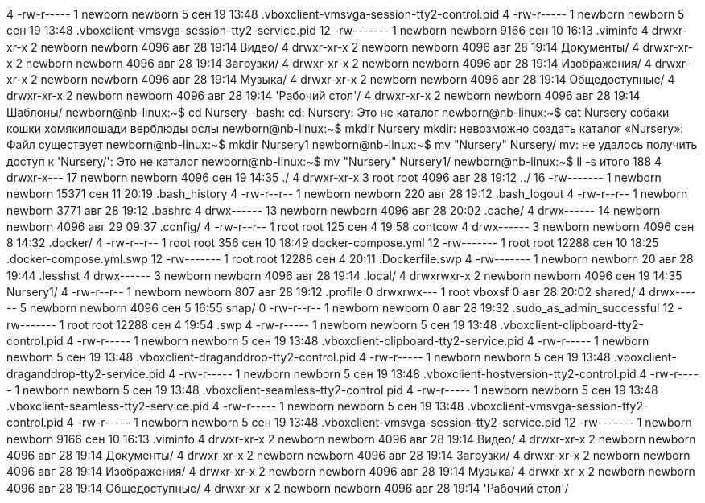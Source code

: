  4 -rw-r-----  1 newborn newborn     5 сен 19 13:48  .vboxclient-vmsvga-session-tty2-control.pid
 4 -rw-r-----  1 newborn newborn     5 сен 19 13:48  .vboxclient-vmsvga-session-tty2-service.pid
12 -rw-------  1 newborn newborn  9166 сен 10 16:13  .viminfo
 4 drwxr-xr-x  2 newborn newborn  4096 авг 28 19:14  Видео/
 4 drwxr-xr-x  2 newborn newborn  4096 авг 28 19:14  Документы/
 4 drwxr-xr-x  2 newborn newborn  4096 авг 28 19:14  Загрузки/
 4 drwxr-xr-x  2 newborn newborn  4096 авг 28 19:14  Изображения/
 4 drwxr-xr-x  2 newborn newborn  4096 авг 28 19:14  Музыка/
 4 drwxr-xr-x  2 newborn newborn  4096 авг 28 19:14  Общедоступные/
 4 drwxr-xr-x  2 newborn newborn  4096 авг 28 19:14 'Рабочий стол'/
 4 drwxr-xr-x  2 newborn newborn  4096 авг 28 19:14  Шаблоны/
newborn@nb-linux:~$ cd Nursery
-bash: cd: Nursery: Это не каталог
newborn@nb-linux:~$ cat Nursery
собаки
кошки
хомякилошади
верблюды
ослы
newborn@nb-linux:~$ mkdir Nursery
mkdir: невозможно создать каталог «Nursery»: Файл существует
newborn@nb-linux:~$ mkdir Nursery1
newborn@nb-linux:~$ mv "Nursery" Nursery/
mv: не удалось получить доступ к 'Nursery/': Это не каталог
newborn@nb-linux:~$ mv "Nursery" Nursery1/
newborn@nb-linux:~$ ll -s
итого 188
 4 drwxr-x--- 17 newborn newborn  4096 сен 19 14:35  ./
 4 drwxr-xr-x  3 root    root     4096 авг 28 19:12  ../
16 -rw-------  1 newborn newborn 15371 сен 11 20:19  .bash_history
 4 -rw-r--r--  1 newborn newborn   220 авг 28 19:12  .bash_logout
 4 -rw-r--r--  1 newborn newborn  3771 авг 28 19:12  .bashrc
 4 drwx------ 13 newborn newborn  4096 авг 28 20:02  .cache/
 4 drwx------ 14 newborn newborn  4096 авг 29 09:37  .config/
 4 -rw-r--r--  1 root    root      125 сен  4 19:58  contcow
 4 drwx------  3 newborn newborn  4096 сен  8 14:32  .docker/
 4 -rw-r--r--  1 root    root      356 сен 10 18:49  docker-compose.yml
12 -rw-------  1 root    root    12288 сен 10 18:25  .docker-compose.yml.swp
12 -rw-------  1 root    root    12288 сен  4 20:11  .Dockerfile.swp
 4 -rw-------  1 newborn newborn    20 авг 28 19:44  .lesshst
 4 drwx------  3 newborn newborn  4096 авг 28 19:14  .local/
 4 drwxrwxr-x  2 newborn newborn  4096 сен 19 14:35  Nursery1/
 4 -rw-r--r--  1 newborn newborn   807 авг 28 19:12  .profile
 0 drwxrwx---  1 root    vboxsf      0 авг 28 20:02  shared/
 4 drwx------  5 newborn newborn  4096 сен  5 16:55  snap/
 0 -rw-r--r--  1 newborn newborn     0 авг 28 19:32  .sudo_as_admin_successful
12 -rw-------  1 root    root    12288 сен  4 19:54  .swp
 4 -rw-r-----  1 newborn newborn     5 сен 19 13:48  .vboxclient-clipboard-tty2-control.pid
 4 -rw-r-----  1 newborn newborn     5 сен 19 13:48  .vboxclient-clipboard-tty2-service.pid
 4 -rw-r-----  1 newborn newborn     5 сен 19 13:48  .vboxclient-draganddrop-tty2-control.pid
 4 -rw-r-----  1 newborn newborn     5 сен 19 13:48  .vboxclient-draganddrop-tty2-service.pid
 4 -rw-r-----  1 newborn newborn     5 сен 19 13:48  .vboxclient-hostversion-tty2-control.pid
 4 -rw-r-----  1 newborn newborn     5 сен 19 13:48  .vboxclient-seamless-tty2-control.pid
 4 -rw-r-----  1 newborn newborn     5 сен 19 13:48  .vboxclient-seamless-tty2-service.pid
 4 -rw-r-----  1 newborn newborn     5 сен 19 13:48  .vboxclient-vmsvga-session-tty2-control.pid
 4 -rw-r-----  1 newborn newborn     5 сен 19 13:48  .vboxclient-vmsvga-session-tty2-service.pid
12 -rw-------  1 newborn newborn  9166 сен 10 16:13  .viminfo
 4 drwxr-xr-x  2 newborn newborn  4096 авг 28 19:14  Видео/
 4 drwxr-xr-x  2 newborn newborn  4096 авг 28 19:14  Документы/
 4 drwxr-xr-x  2 newborn newborn  4096 авг 28 19:14  Загрузки/
 4 drwxr-xr-x  2 newborn newborn  4096 авг 28 19:14  Изображения/
 4 drwxr-xr-x  2 newborn newborn  4096 авг 28 19:14  Музыка/
 4 drwxr-xr-x  2 newborn newborn  4096 авг 28 19:14  Общедоступные/
 4 drwxr-xr-x  2 newborn newborn  4096 авг 28 19:14 'Рабочий стол'/